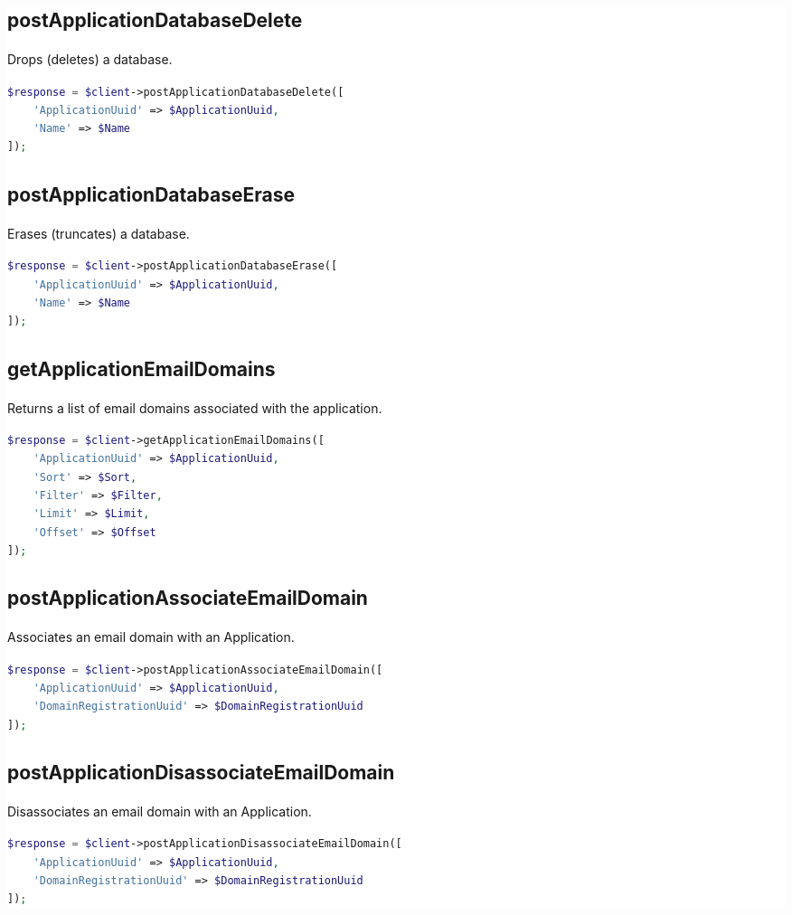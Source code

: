 
## postApplicationDatabaseDelete

Drops (deletes) a database.
```php
$response = $client->postApplicationDatabaseDelete([
	'ApplicationUuid' => $ApplicationUuid,
	'Name' => $Name
]);
```


## postApplicationDatabaseErase

Erases (truncates) a database.
```php
$response = $client->postApplicationDatabaseErase([
	'ApplicationUuid' => $ApplicationUuid,
	'Name' => $Name
]);
```


## getApplicationEmailDomains

Returns a list of email domains associated with the application.
```php
$response = $client->getApplicationEmailDomains([
	'ApplicationUuid' => $ApplicationUuid,
	'Sort' => $Sort,
	'Filter' => $Filter,
	'Limit' => $Limit,
	'Offset' => $Offset
]);
```


## postApplicationAssociateEmailDomain

Associates an email domain with an Application.
```php
$response = $client->postApplicationAssociateEmailDomain([
	'ApplicationUuid' => $ApplicationUuid,
	'DomainRegistrationUuid' => $DomainRegistrationUuid
]);
```


## postApplicationDisassociateEmailDomain

Disassociates an email domain with an Application.
```php
$response = $client->postApplicationDisassociateEmailDomain([
	'ApplicationUuid' => $ApplicationUuid,
	'DomainRegistrationUuid' => $DomainRegistrationUuid
]);
```

